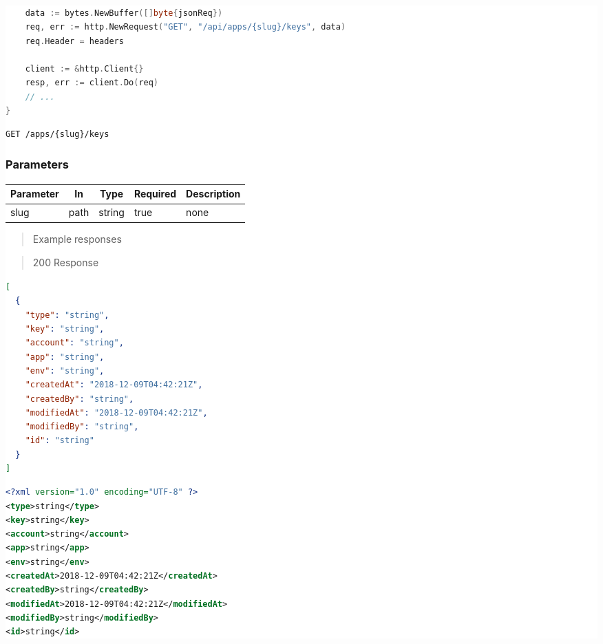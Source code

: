```go
    data := bytes.NewBuffer([]byte{jsonReq})
    req, err := http.NewRequest("GET", "/api/apps/{slug}/keys", data)
    req.Header = headers

    client := &http.Client{}
    resp, err := client.Do(req)
    // ...
}

```

`GET /apps/{slug}/keys`

<h3 id="app.getkeys-parameters">Parameters</h3>

|Parameter|In|Type|Required|Description|
|---|---|---|---|---|
|slug|path|string|true|none|

> Example responses

> 200 Response

```json
[
  {
    "type": "string",
    "key": "string",
    "account": "string",
    "app": "string",
    "env": "string",
    "createdAt": "2018-12-09T04:42:21Z",
    "createdBy": "string",
    "modifiedAt": "2018-12-09T04:42:21Z",
    "modifiedBy": "string",
    "id": "string"
  }
]
```

```xml
<?xml version="1.0" encoding="UTF-8" ?>
<type>string</type>
<key>string</key>
<account>string</account>
<app>string</app>
<env>string</env>
<createdAt>2018-12-09T04:42:21Z</createdAt>
<createdBy>string</createdBy>
<modifiedAt>2018-12-09T04:42:21Z</modifiedAt>
<modifiedBy>string</modifiedBy>
<id>string</id>
```
